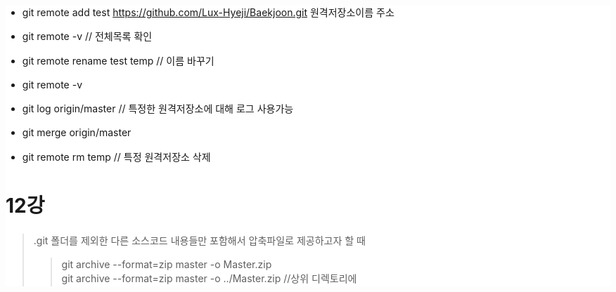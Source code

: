 - git remote add test https://github.com/Lux-Hyeji/Baekjoon.git  원격저장소이름 주소 

- git remote -v  // 전체목록 확인

- git remote rename test temp // 이름 바꾸기
  
- git remote -v

- git log origin/master // 특정한 원격저장소에 대해 로그 사용가능

- git merge origin/master  

- git remote rm temp // 특정 원격저장소 삭제 

# 12강
> .git 폴더를 제외한  다른 소스코드 내용들만 포함해서 압축파일로 제공하고자 할 때
>> git archive --format=zip master -o Master.zip<br>
git archive --format=zip master -o ../Master.zip //상위 디렉토리에 













